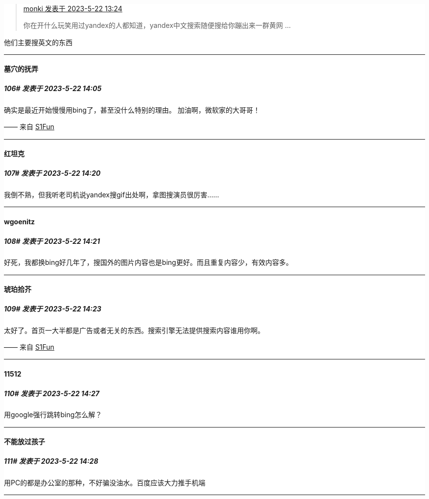 <blockquote><a href="httphttps://bbs.saraba1st.com/2b/forum.php?mod=redirect&amp;goto=findpost&amp;pid=60943886&amp;ptid=2135337" target="_blank">monki 发表于 2023-5-22 13:24</a>

你在开什么玩笑用过yandex的人都知道，yandex中文搜索随便搜给你蹦出来一群黄网 ...</blockquote>
他们主要搜英文的东西


*****

####  墓穴的抚弄  
##### 106#       发表于 2023-5-22 14:05

确实是最近开始慢慢用bing了，甚至没什么特别的理由。
加油啊，微软家的大哥哥！

—— 来自 [S1Fun](https://s1fun.koalcat.com)


*****

####  红坦克  
##### 107#       发表于 2023-5-22 14:20

我倒不熟，但我听老司机说yandex搜gif出处啊，拿图搜演员很厉害……

*****

####  wgoenitz  
##### 108#       发表于 2023-5-22 14:21

好死，我都换bing好几年了，搜国外的图片内容也是bing更好。而且重复内容少，有效内容多。

*****

####  琥珀拾芥  
##### 109#       发表于 2023-5-22 14:23

太好了。首页一大半都是广告或者无关的东西。搜索引擎无法提供搜索内容谁用你啊。

—— 来自 [S1Fun](https://s1fun.koalcat.com)


*****

####  11512  
##### 110#       发表于 2023-5-22 14:27

用google强行跳转bing怎么解？

*****

####  不能放过孩子  
##### 111#       发表于 2023-5-22 14:28

用PC的都是办公室的那种，不好骗没油水。百度应该大力推手机端

*****
